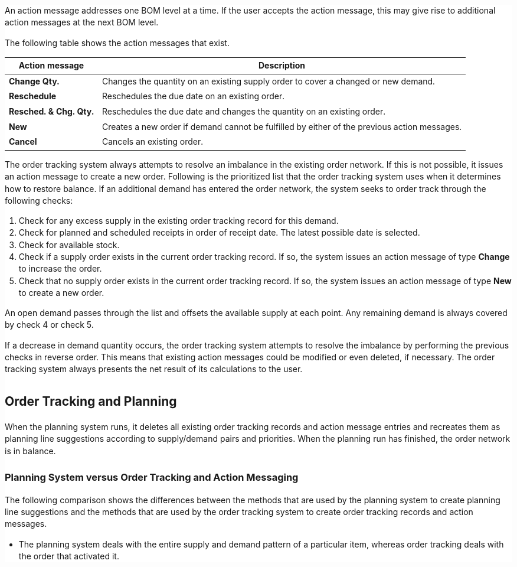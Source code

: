  An action message addresses one BOM level at a time. If the user accepts the action message, this may give rise to additional action messages at the next BOM level.  

 The following table shows the action messages that exist.  

|Action message|Description|  
|--------------------|---------------------------------------|  
|**Change Qty.**|Changes the quantity on an existing supply order to cover a changed or new demand.|  
|**Reschedule**|Reschedules the due date on an existing order.|  
|**Resched. & Chg. Qty.**|Reschedules the due date and changes the quantity on an existing order.|  
|**New**|Creates a new order if demand cannot be fulfilled by either of the previous action messages.|  
|**Cancel**|Cancels an existing order.|  

 The order tracking system always attempts to resolve an imbalance in the existing order network. If this is not possible, it issues an action message to create a new order. Following is the prioritized list that the order tracking system uses when it determines how to restore balance. If an additional demand has entered the order network, the system seeks to order track through the following checks:  

1.  Check for any excess supply in the existing order tracking record for this demand.  
2.  Check for planned and scheduled receipts in order of receipt date. The latest possible date is selected.  
3.  Check for available stock.  
4.  Check if a supply order exists in the current order tracking record. If so, the system issues an action message of type **Change** to increase the order.  
5.  Check that no supply order exists in the current order tracking record. If so, the system issues an action message of type **New** to create a new order.  

 An open demand passes through the list and offsets the available supply at each point. Any remaining demand is always covered by check 4 or check 5.  

 If a decrease in demand quantity occurs, the order tracking system attempts to resolve the imbalance by performing the previous checks in reverse order. This means that existing action messages could be modified or even deleted, if necessary. The order tracking system always presents the net result of its calculations to the user.  

## Order Tracking and Planning  
 When the planning system runs, it deletes all existing order tracking records and action message entries and recreates them as planning line suggestions according to supply/demand pairs and priorities. When the planning run has finished, the order network is in balance.  

### Planning System versus Order Tracking and Action Messaging  
 The following comparison shows the differences between the methods that are used by the planning system to create planning line suggestions and the methods that are used by the order tracking system to create order tracking records and action messages.  

-   The planning system deals with the entire supply and demand pattern of a particular item, whereas order tracking deals with the order that activated it.  
